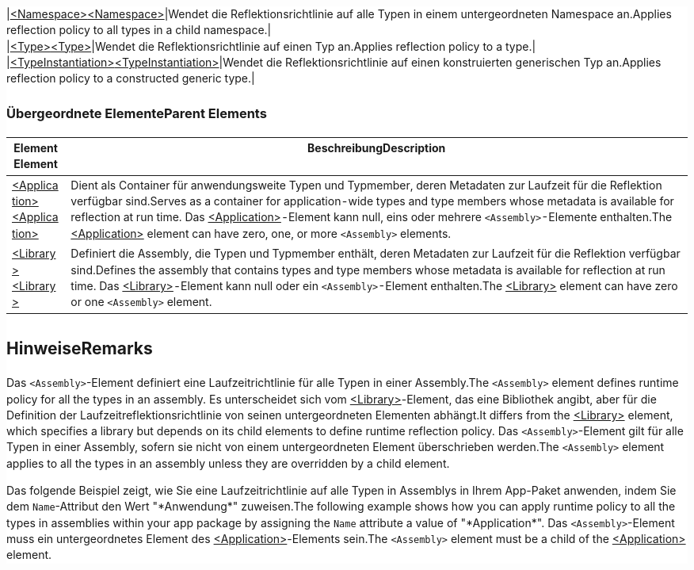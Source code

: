 |[<span data-ttu-id="ef352-163">\<Namespace></span><span class="sxs-lookup"><span data-stu-id="ef352-163">\<Namespace></span></span>](../../../docs/framework/net-native/namespace-element-net-native.md)|<span data-ttu-id="ef352-164">Wendet die Reflektionsrichtlinie auf alle Typen in einem untergeordneten Namespace an.</span><span class="sxs-lookup"><span data-stu-id="ef352-164">Applies reflection policy to all types in a child namespace.</span></span>|  
|[<span data-ttu-id="ef352-165">\<Type></span><span class="sxs-lookup"><span data-stu-id="ef352-165">\<Type></span></span>](../../../docs/framework/net-native/type-element-net-native.md)|<span data-ttu-id="ef352-166">Wendet die Reflektionsrichtlinie auf einen Typ an.</span><span class="sxs-lookup"><span data-stu-id="ef352-166">Applies reflection policy to a type.</span></span>|  
|[<span data-ttu-id="ef352-167">\<TypeInstantiation></span><span class="sxs-lookup"><span data-stu-id="ef352-167">\<TypeInstantiation></span></span>](../../../docs/framework/net-native/typeinstantiation-element-net-native.md)|<span data-ttu-id="ef352-168">Wendet die Reflektionsrichtlinie auf einen konstruierten generischen Typ an.</span><span class="sxs-lookup"><span data-stu-id="ef352-168">Applies reflection policy to a constructed generic type.</span></span>|  
  
### <a name="parent-elements"></a><span data-ttu-id="ef352-169">Übergeordnete Elemente</span><span class="sxs-lookup"><span data-stu-id="ef352-169">Parent Elements</span></span>  
  
|<span data-ttu-id="ef352-170">Element</span><span class="sxs-lookup"><span data-stu-id="ef352-170">Element</span></span>|<span data-ttu-id="ef352-171">Beschreibung</span><span class="sxs-lookup"><span data-stu-id="ef352-171">Description</span></span>|  
|-------------|-----------------|  
|[<span data-ttu-id="ef352-172">\<Application></span><span class="sxs-lookup"><span data-stu-id="ef352-172">\<Application></span></span>](../../../docs/framework/net-native/application-element-net-native.md)|<span data-ttu-id="ef352-173">Dient als Container für anwendungsweite Typen und Typmember, deren Metadaten zur Laufzeit für die Reflektion verfügbar sind.</span><span class="sxs-lookup"><span data-stu-id="ef352-173">Serves as a container for application-wide types and type members whose metadata is available for reflection at run time.</span></span> <span data-ttu-id="ef352-174">Das [\<Application>](../../../docs/framework/net-native/application-element-net-native.md)-Element kann null, eins oder mehrere `<Assembly>`-Elemente enthalten.</span><span class="sxs-lookup"><span data-stu-id="ef352-174">The [\<Application>](../../../docs/framework/net-native/application-element-net-native.md) element can have zero, one, or more `<Assembly>` elements.</span></span>|  
|[<span data-ttu-id="ef352-175">\<Library></span><span class="sxs-lookup"><span data-stu-id="ef352-175">\<Library></span></span>](../../../docs/framework/net-native/library-element-net-native.md)|<span data-ttu-id="ef352-176">Definiert die Assembly, die Typen und Typmember enthält, deren Metadaten zur Laufzeit für die Reflektion verfügbar sind.</span><span class="sxs-lookup"><span data-stu-id="ef352-176">Defines the assembly that contains types and type members whose metadata is available for reflection at run time.</span></span> <span data-ttu-id="ef352-177">Das [\<Library>](../../../docs/framework/net-native/library-element-net-native.md)-Element kann null oder ein `<Assembly>`-Element enthalten.</span><span class="sxs-lookup"><span data-stu-id="ef352-177">The [\<Library>](../../../docs/framework/net-native/library-element-net-native.md) element can have zero or one `<Assembly>` element.</span></span>|  
  
## <a name="remarks"></a><span data-ttu-id="ef352-178">Hinweise</span><span class="sxs-lookup"><span data-stu-id="ef352-178">Remarks</span></span>  
 <span data-ttu-id="ef352-179">Das `<Assembly>`-Element definiert eine Laufzeitrichtlinie für alle Typen in einer Assembly.</span><span class="sxs-lookup"><span data-stu-id="ef352-179">The `<Assembly>` element defines runtime policy for all the types in an assembly.</span></span> <span data-ttu-id="ef352-180">Es unterscheidet sich vom [\<Library>](../../../docs/framework/net-native/library-element-net-native.md)-Element, das eine Bibliothek angibt, aber für die Definition der Laufzeitreflektionsrichtlinie von seinen untergeordneten Elementen abhängt.</span><span class="sxs-lookup"><span data-stu-id="ef352-180">It differs from the [\<Library>](../../../docs/framework/net-native/library-element-net-native.md) element, which specifies a library but depends on its child elements to define runtime reflection policy.</span></span> <span data-ttu-id="ef352-181">Das `<Assembly>`-Element gilt für alle Typen in einer Assembly, sofern sie nicht von einem untergeordneten Element überschrieben werden.</span><span class="sxs-lookup"><span data-stu-id="ef352-181">The `<Assembly>` element applies to all the types in an assembly unless they are overridden by a child element.</span></span>  
  
 <span data-ttu-id="ef352-182">Das folgende Beispiel zeigt, wie Sie eine Laufzeitrichtlinie auf alle Typen in Assemblys in Ihrem App-Paket anwenden, indem Sie dem `Name`-Attribut den Wert "*Anwendung\*" zuweisen.</span><span class="sxs-lookup"><span data-stu-id="ef352-182">The following example shows how you can apply runtime policy to all the types in assemblies within your app package by assigning the `Name` attribute a value of "*Application\*".</span></span> <span data-ttu-id="ef352-183">Das `<Assembly>`-Element muss ein untergeordnetes Element des [\<Application>](../../../docs/framework/net-native/application-element-net-native.md)-Elements sein.</span><span class="sxs-lookup"><span data-stu-id="ef352-183">The `<Assembly>` element must be a child of the [\<Application>](../../../docs/framework/net-native/application-element-net-native.md) element.</span></span>  
  
```xml  
```